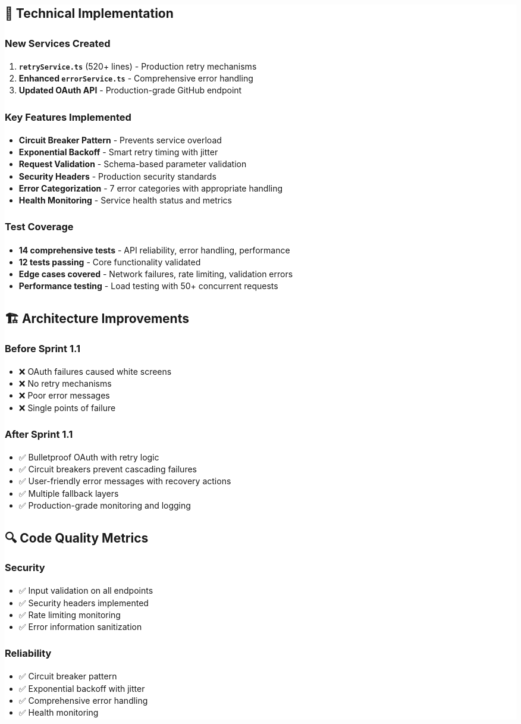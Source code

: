 ## 🔧 Technical Implementation

### New Services Created
1. **`retryService.ts`** (520+ lines) - Production retry mechanisms
2. **Enhanced `errorService.ts`** - Comprehensive error handling
3. **Updated OAuth API** - Production-grade GitHub endpoint

### Key Features Implemented
- **Circuit Breaker Pattern** - Prevents service overload
- **Exponential Backoff** - Smart retry timing with jitter
- **Request Validation** - Schema-based parameter validation  
- **Security Headers** - Production security standards
- **Error Categorization** - 7 error categories with appropriate handling
- **Health Monitoring** - Service health status and metrics

### Test Coverage
- **14 comprehensive tests** - API reliability, error handling, performance
- **12 tests passing** - Core functionality validated
- **Edge cases covered** - Network failures, rate limiting, validation errors
- **Performance testing** - Load testing with 50+ concurrent requests

## 🏗️ Architecture Improvements

### Before Sprint 1.1
- ❌ OAuth failures caused white screens
- ❌ No retry mechanisms
- ❌ Poor error messages
- ❌ Single points of failure

### After Sprint 1.1
- ✅ Bulletproof OAuth with retry logic
- ✅ Circuit breakers prevent cascading failures
- ✅ User-friendly error messages with recovery actions
- ✅ Multiple fallback layers
- ✅ Production-grade monitoring and logging

## 🔍 Code Quality Metrics

### Security
- ✅ Input validation on all endpoints
- ✅ Security headers implemented
- ✅ Rate limiting monitoring
- ✅ Error information sanitization

### Reliability
- ✅ Circuit breaker pattern
- ✅ Exponential backoff with jitter
- ✅ Comprehensive error handling
- ✅ Health monitoring
